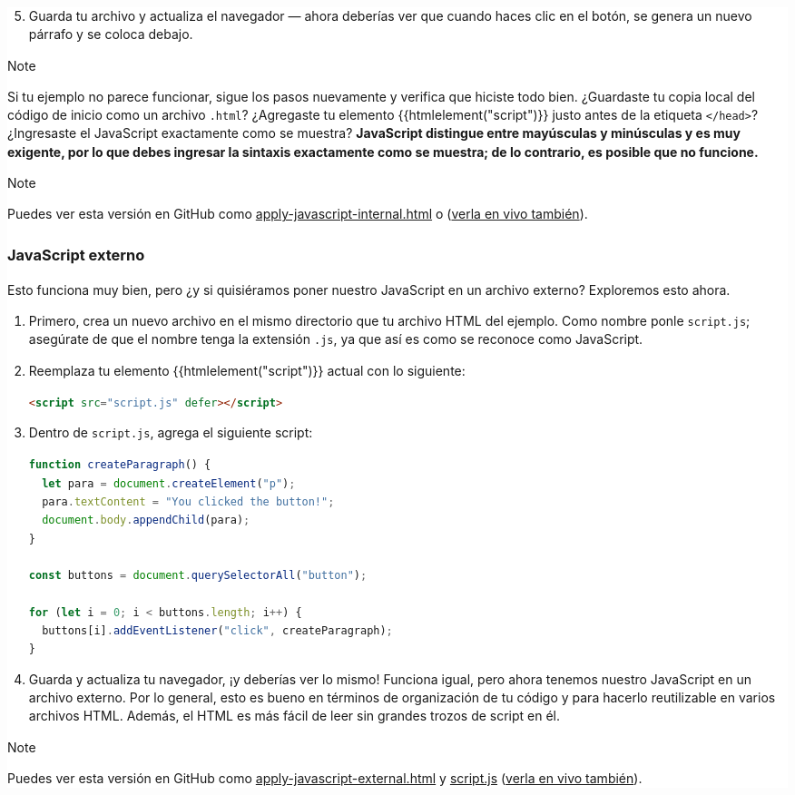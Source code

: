 5. Guarda tu archivo y actualiza el navegador — ahora deberías ver que cuando haces clic en el botón, se genera un nuevo párrafo y se coloca debajo.

> [!NOTE]
> Si tu ejemplo no parece funcionar, sigue los pasos nuevamente y verifica que hiciste todo bien. ¿Guardaste tu copia local del código de inicio como un archivo `.html`? ¿Agregaste tu elemento {{htmlelement("script")}} justo antes de la etiqueta `</head>`? ¿Ingresaste el JavaScript exactamente como se muestra? **JavaScript distingue entre mayúsculas y minúsculas y es muy exigente, por lo que debes ingresar la sintaxis exactamente como se muestra; de lo contrario, es posible que no funcione.**

> [!NOTE]
> Puedes ver esta versión en GitHub como [apply-javascript-internal.html](https://github.com/mdn/learning-area/blob/master/javascript/introduction-to-js-1/what-is-js/apply-javascript-internal.html) o ([verla en vivo también](https://mdn.github.io/learning-area/javascript/introduction-to-js-1/what-is-js/apply-javascript-internal.html)).

### JavaScript externo

Esto funciona muy bien, pero ¿y si quisiéramos poner nuestro JavaScript en un archivo externo? Exploremos esto ahora.

1. Primero, crea un nuevo archivo en el mismo directorio que tu archivo HTML del ejemplo. Como nombre ponle `script.js`; asegúrate de que el nombre tenga la extensión `.js`, ya que así es como se reconoce como JavaScript.
2. Reemplaza tu elemento {{htmlelement("script")}} actual con lo siguiente:

   ```html
   <script src="script.js" defer></script>
   ```

3. Dentro de `script.js`, agrega el siguiente script:

   ```js
   function createParagraph() {
     let para = document.createElement("p");
     para.textContent = "You clicked the button!";
     document.body.appendChild(para);
   }

   const buttons = document.querySelectorAll("button");

   for (let i = 0; i < buttons.length; i++) {
     buttons[i].addEventListener("click", createParagraph);
   }
   ```

4. Guarda y actualiza tu navegador, ¡y deberías ver lo mismo! Funciona igual, pero ahora tenemos nuestro JavaScript en un archivo externo. Por lo general, esto es bueno en términos de organización de tu código y para hacerlo reutilizable en varios archivos HTML. Además, el HTML es más fácil de leer sin grandes trozos de script en él.

> [!NOTE]
> Puedes ver esta versión en GitHub como [apply-javascript-external.html](https://github.com/mdn/learning-area/blob/master/javascript/introduction-to-js-1/what-is-js/apply-javascript-external.html) y [script.js](https://github.com/mdn/learning-area/blob/master/javascript/introduction-to-js-1/what-is-js/script.js) ([verla en vivo también](https://mdn.github.io/learning-area/javascript/introduction-to-js-1/what-is-js/apply-javascript-external.html)).
